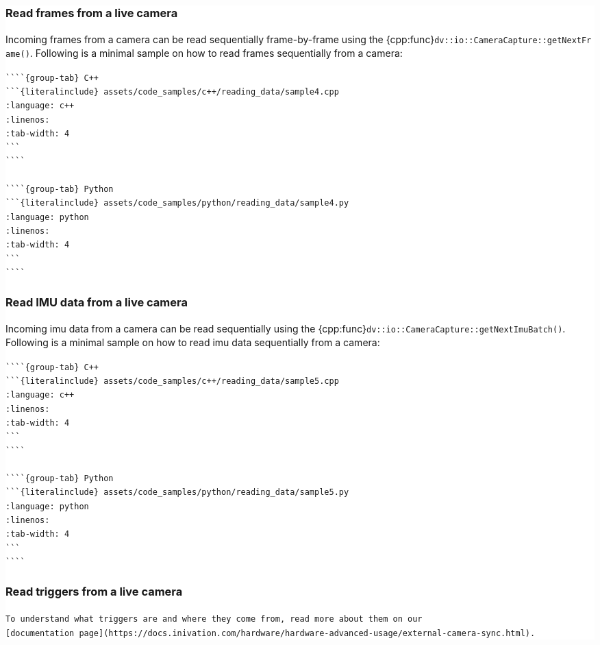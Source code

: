 ### Read frames from a live camera

Incoming frames from a camera can be read sequentially frame-by-frame using the
{cpp:func}`dv::io::CameraCapture::getNextFrame()`. Following is a minimal sample on how to read frames sequentially from
a camera:

`````{tabs}
````{group-tab} C++
```{literalinclude} assets/code_samples/c++/reading_data/sample4.cpp
:language: c++
:linenos:
:tab-width: 4
```
````

````{group-tab} Python
```{literalinclude} assets/code_samples/python/reading_data/sample4.py
:language: python
:linenos:
:tab-width: 4
```
````
`````

### Read IMU data from a live camera

Incoming imu data from a camera can be read sequentially using the {cpp:func}`dv::io::CameraCapture::getNextImuBatch()`.
Following is a minimal sample on how to read imu data sequentially from a camera:

`````{tabs}
````{group-tab} C++
```{literalinclude} assets/code_samples/c++/reading_data/sample5.cpp
:language: c++
:linenos:
:tab-width: 4
```
````

````{group-tab} Python
```{literalinclude} assets/code_samples/python/reading_data/sample5.py
:language: python
:linenos:
:tab-width: 4
```
````
`````

### Read triggers from a live camera

```{note}
To understand what triggers are and where they come from, read more about them on our
[documentation page](https://docs.inivation.com/hardware/hardware-advanced-usage/external-camera-sync.html).
```
